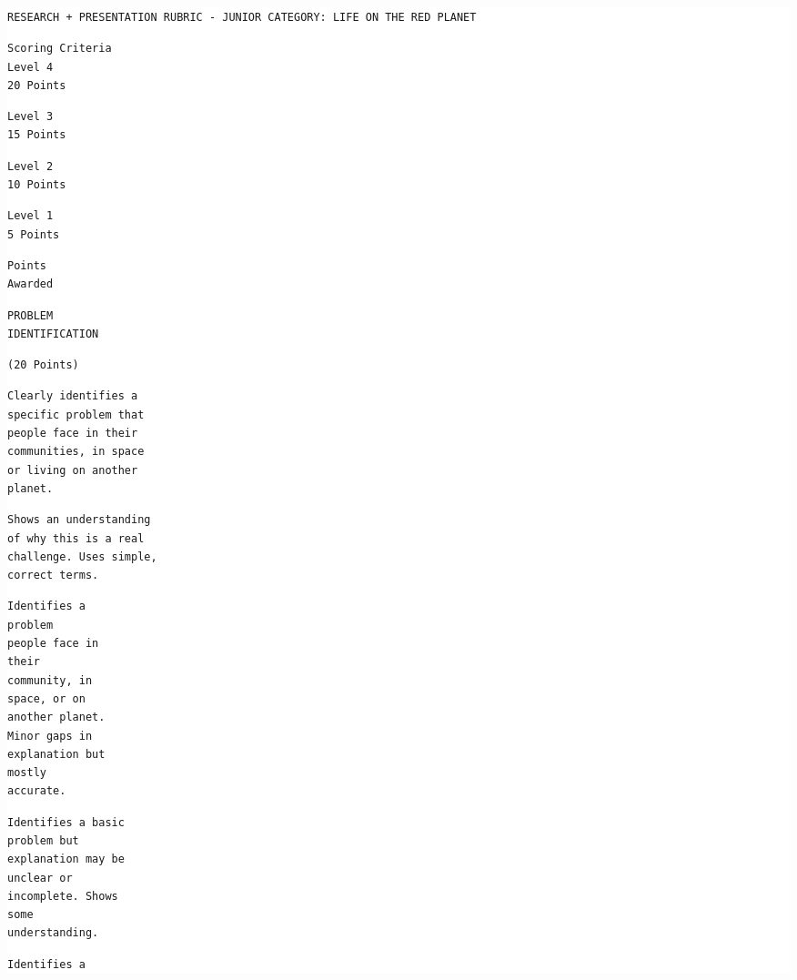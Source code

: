 ```
RESEARCH + PRESENTATION RUBRIC - JUNIOR CATEGORY: LIFE ON THE RED PLANET
```
```
Scoring Criteria
Level 4
20 Points
```
```
Level 3
15 Points
```
```
Level 2
10 Points
```
```
Level 1
5 Points
```
```
Points
Awarded
```
```
PROBLEM
IDENTIFICATION
```
```
(20 Points)
```
```
Clearly identifies a
specific problem that
people face in their
communities, in space
or living on another
planet.
```
```
Shows an understanding
of why this is a real
challenge. Uses simple,
correct terms.
```
```
Identifies a
problem
people face in
their
community, in
space, or on
another planet.
Minor gaps in
explanation but
mostly
accurate.
```
```
Identifies a basic
problem but
explanation may be
unclear or
incomplete. Shows
some
understanding.
```
```
Identifies a
```